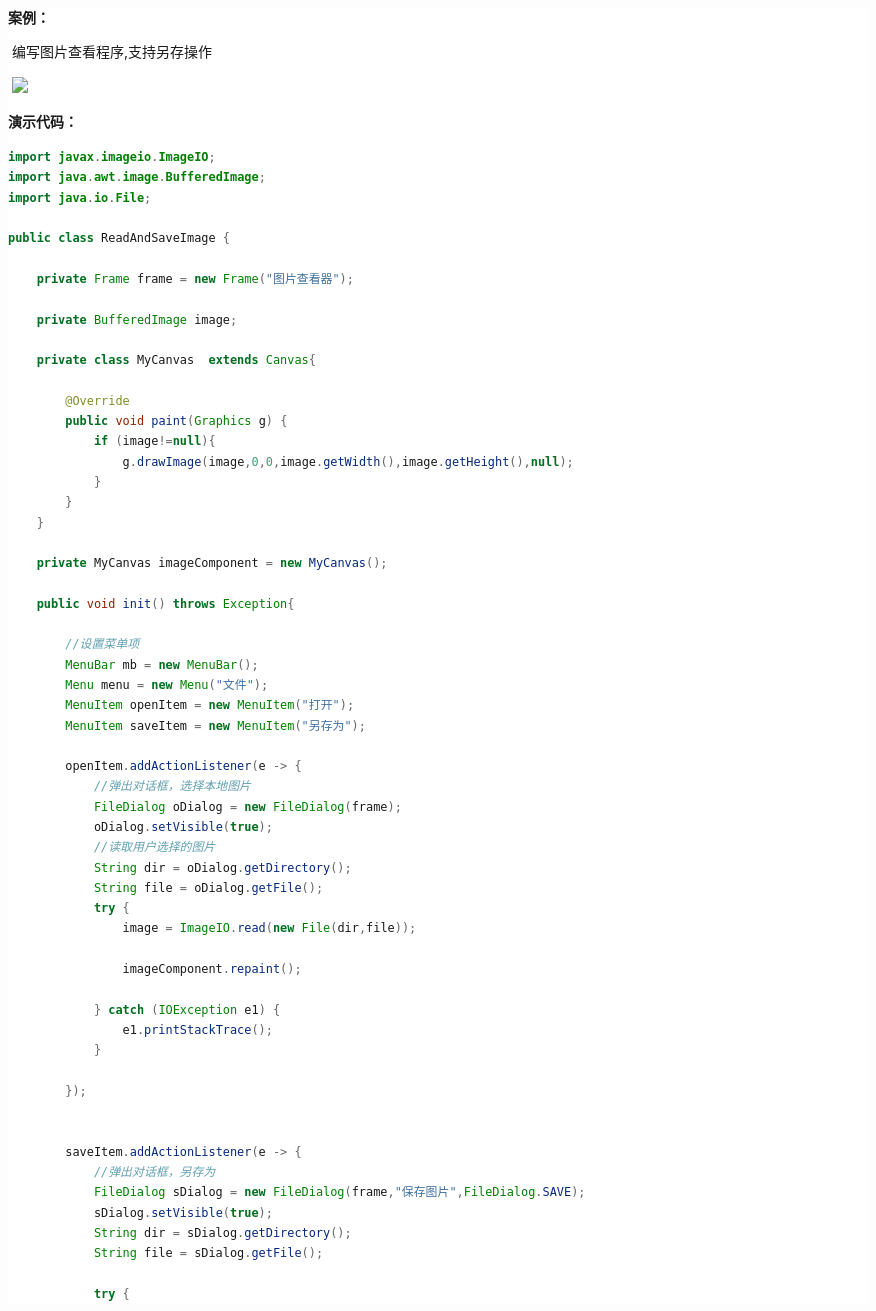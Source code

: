 **案例：**

​	编写图片查看程序,支持另存操作

​	![](./images/ImageIODemo.jpg)

**演示代码：**

```java
import javax.imageio.ImageIO;
import java.awt.image.BufferedImage;
import java.io.File;

public class ReadAndSaveImage {

    private Frame frame = new Frame("图片查看器");

    private BufferedImage image;

    private class MyCanvas  extends Canvas{

        @Override
        public void paint(Graphics g) {
            if (image!=null){
                g.drawImage(image,0,0,image.getWidth(),image.getHeight(),null);
            }
        }
    }

    private MyCanvas imageComponent = new MyCanvas();

    public void init() throws Exception{

        //设置菜单项
        MenuBar mb = new MenuBar();
        Menu menu = new Menu("文件");
        MenuItem openItem = new MenuItem("打开");
        MenuItem saveItem = new MenuItem("另存为");

        openItem.addActionListener(e -> {
            //弹出对话框，选择本地图片
            FileDialog oDialog = new FileDialog(frame);
            oDialog.setVisible(true);
            //读取用户选择的图片
            String dir = oDialog.getDirectory();
            String file = oDialog.getFile();
            try {
                image = ImageIO.read(new File(dir,file));

                imageComponent.repaint();

            } catch (IOException e1) {
                e1.printStackTrace();
            }

        });


        saveItem.addActionListener(e -> {
            //弹出对话框，另存为
            FileDialog sDialog = new FileDialog(frame,"保存图片",FileDialog.SAVE);
            sDialog.setVisible(true);
            String dir = sDialog.getDirectory();
            String file = sDialog.getFile();

            try {
```